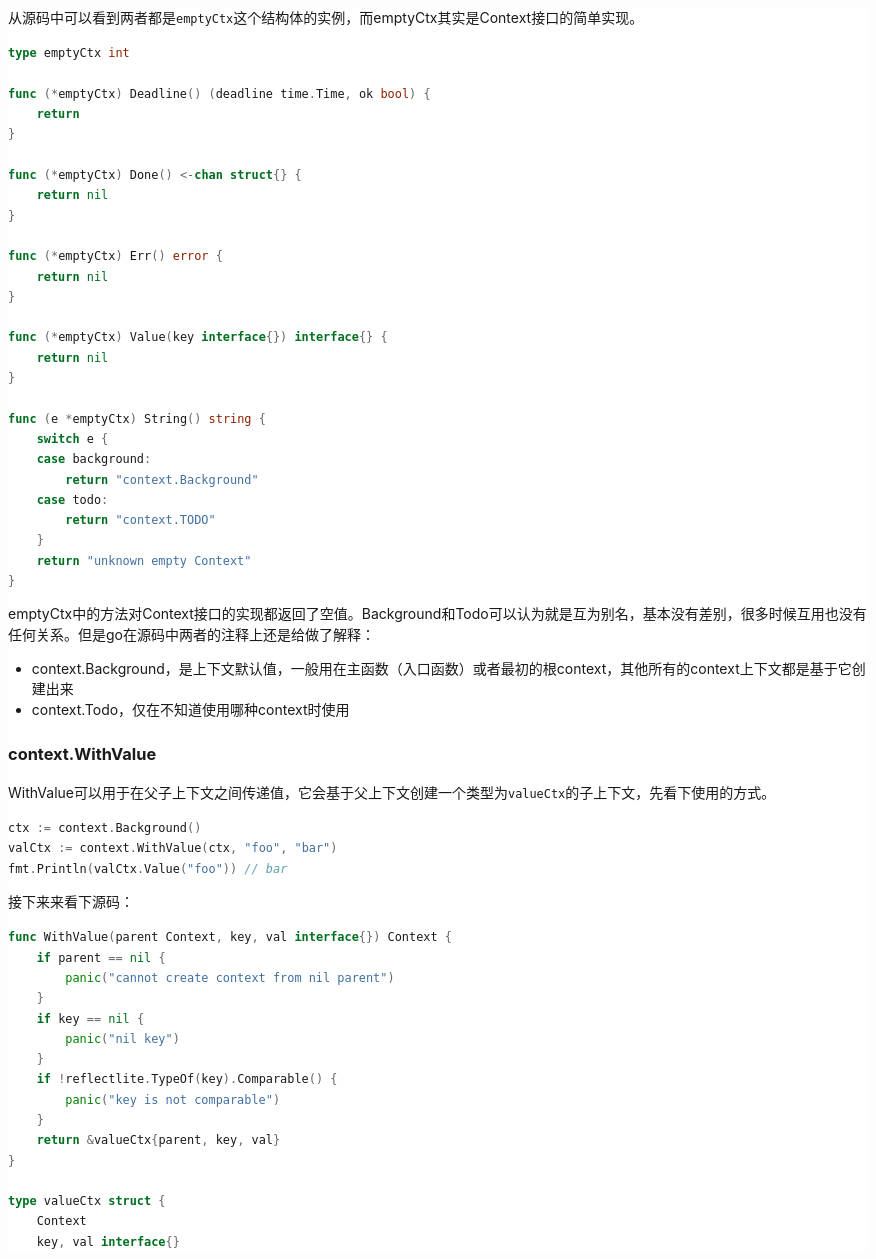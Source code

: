 从源码中可以看到两者都是`emptyCtx`这个结构体的实例，而emptyCtx其实是Context接口的简单实现。

```go
type emptyCtx int

func (*emptyCtx) Deadline() (deadline time.Time, ok bool) {
	return
}

func (*emptyCtx) Done() <-chan struct{} {
	return nil
}

func (*emptyCtx) Err() error {
	return nil
}

func (*emptyCtx) Value(key interface{}) interface{} {
	return nil
}

func (e *emptyCtx) String() string {
	switch e {
	case background:
		return "context.Background"
	case todo:
		return "context.TODO"
	}
	return "unknown empty Context"
}
```

emptyCtx中的方法对Context接口的实现都返回了空值。Background和Todo可以认为就是互为别名，基本没有差别，很多时候互用也没有任何关系。但是go在源码中两者的注释上还是给做了解释：

* context.Background，是上下文默认值，一般用在主函数（入口函数）或者最初的根context，其他所有的context上下文都是基于它创建出来
* context.Todo，仅在不知道使用哪种context时使用

### context.WithValue

WithValue可以用于在父子上下文之间传递值，它会基于父上下文创建一个类型为`valueCtx`的子上下文，先看下使用的方式。

```go
ctx := context.Background()
valCtx := context.WithValue(ctx, "foo", "bar")
fmt.Println(valCtx.Value("foo")) // bar
```

接下来来看下源码：

```go
func WithValue(parent Context, key, val interface{}) Context {
	if parent == nil {
		panic("cannot create context from nil parent")
	}
	if key == nil {
		panic("nil key")
	}
	if !reflectlite.TypeOf(key).Comparable() {
		panic("key is not comparable")
	}
	return &valueCtx{parent, key, val}
}

type valueCtx struct {
	Context
	key, val interface{}
```